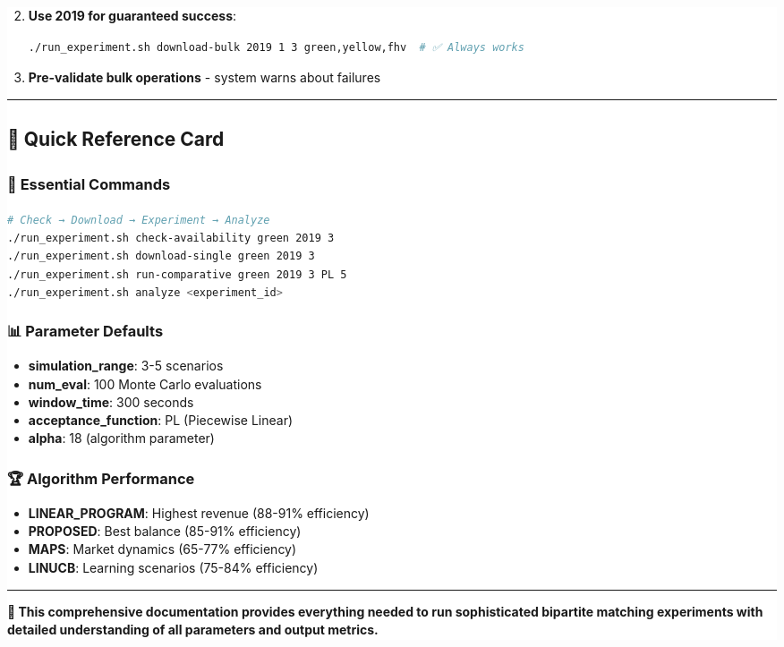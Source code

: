 2. **Use 2019 for guaranteed success**:
   ```bash
   ./run_experiment.sh download-bulk 2019 1 3 green,yellow,fhv  # ✅ Always works
   ```

3. **Pre-validate bulk operations** - system warns about failures

---

## 🎯 **Quick Reference Card**

### 🚀 **Essential Commands**
```bash
# Check → Download → Experiment → Analyze
./run_experiment.sh check-availability green 2019 3
./run_experiment.sh download-single green 2019 3  
./run_experiment.sh run-comparative green 2019 3 PL 5
./run_experiment.sh analyze <experiment_id>
```

### 📊 **Parameter Defaults**
- **simulation_range**: 3-5 scenarios
- **num_eval**: 100 Monte Carlo evaluations  
- **window_time**: 300 seconds
- **acceptance_function**: PL (Piecewise Linear)
- **alpha**: 18 (algorithm parameter)

### 🏆 **Algorithm Performance**
- **LINEAR_PROGRAM**: Highest revenue (88-91% efficiency)
- **PROPOSED**: Best balance (85-91% efficiency)  
- **MAPS**: Market dynamics (65-77% efficiency)
- **LINUCB**: Learning scenarios (75-84% efficiency)

---

**🎉 This comprehensive documentation provides everything needed to run sophisticated bipartite matching experiments with detailed understanding of all parameters and output metrics.** 